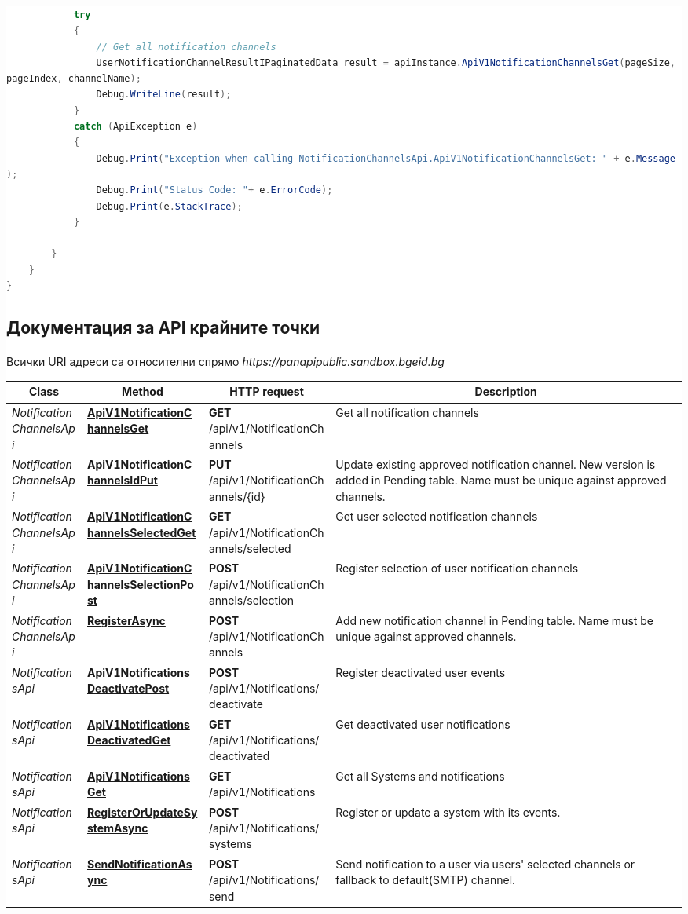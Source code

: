 ```csharp
            try
            {
                // Get all notification channels
                UserNotificationChannelResultIPaginatedData result = apiInstance.ApiV1NotificationChannelsGet(pageSize, pageIndex, channelName);
                Debug.WriteLine(result);
            }
            catch (ApiException e)
            {
                Debug.Print("Exception when calling NotificationChannelsApi.ApiV1NotificationChannelsGet: " + e.Message );
                Debug.Print("Status Code: "+ e.ErrorCode);
                Debug.Print(e.StackTrace);
            }

        }
    }
}
```

<a id="documentation-for-api-endpoints"></a>
## Документация за API крайните точки

Всички URI адреси са относителни спрямо *https://panapipublic.sandbox.bgeid.bg*

Class | Method | HTTP request | Description
------------ | ------------- | ------------- | -------------
*NotificationChannelsApi* | [**ApiV1NotificationChannelsGet**](docs/NotificationChannelsApi.md#apiv1notificationchannelsget) | **GET** /api/v1/NotificationChannels | Get all notification channels
*NotificationChannelsApi* | [**ApiV1NotificationChannelsIdPut**](docs/NotificationChannelsApi.md#apiv1notificationchannelsidput) | **PUT** /api/v1/NotificationChannels/{id} | Update existing approved notification channel.   New version is added in Pending table. Name must be unique against approved channels.
*NotificationChannelsApi* | [**ApiV1NotificationChannelsSelectedGet**](docs/NotificationChannelsApi.md#apiv1notificationchannelsselectedget) | **GET** /api/v1/NotificationChannels/selected | Get user selected notification channels
*NotificationChannelsApi* | [**ApiV1NotificationChannelsSelectionPost**](docs/NotificationChannelsApi.md#apiv1notificationchannelsselectionpost) | **POST** /api/v1/NotificationChannels/selection | Register selection of user notification channels
*NotificationChannelsApi* | [**RegisterAsync**](docs/NotificationChannelsApi.md#registerasync) | **POST** /api/v1/NotificationChannels | Add new notification channel in Pending table. Name must be unique against approved channels.
*NotificationsApi* | [**ApiV1NotificationsDeactivatePost**](docs/NotificationsApi.md#apiv1notificationsdeactivatepost) | **POST** /api/v1/Notifications/deactivate | Register deactivated user events
*NotificationsApi* | [**ApiV1NotificationsDeactivatedGet**](docs/NotificationsApi.md#apiv1notificationsdeactivatedget) | **GET** /api/v1/Notifications/deactivated | Get deactivated user notifications
*NotificationsApi* | [**ApiV1NotificationsGet**](docs/NotificationsApi.md#apiv1notificationsget) | **GET** /api/v1/Notifications | Get all Systems and notifications
*NotificationsApi* | [**RegisterOrUpdateSystemAsync**](docs/NotificationsApi.md#registerorupdatesystemasync) | **POST** /api/v1/Notifications/systems | Register or update a system with its events.
*NotificationsApi* | [**SendNotificationAsync**](docs/NotificationsApi.md#sendnotificationasync) | **POST** /api/v1/Notifications/send | Send notification to a user via users' selected channels or fallback to default(SMTP) channel.
